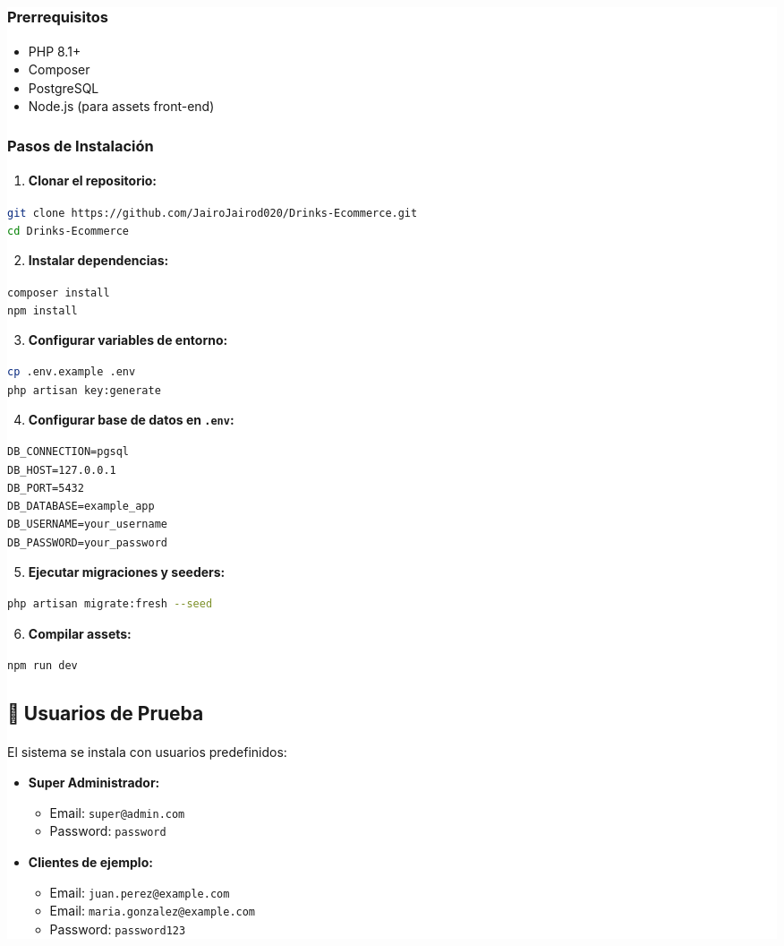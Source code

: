 ### Prerrequisitos
- PHP 8.1+
- Composer
- PostgreSQL
- Node.js (para assets front-end)

### Pasos de Instalación

1. **Clonar el repositorio:**
```bash
git clone https://github.com/JairoJairod020/Drinks-Ecommerce.git
cd Drinks-Ecommerce
```

2. **Instalar dependencias:**
```bash
composer install
npm install
```

3. **Configurar variables de entorno:**
```bash
cp .env.example .env
php artisan key:generate
```

4. **Configurar base de datos en `.env`:**
```env
DB_CONNECTION=pgsql
DB_HOST=127.0.0.1
DB_PORT=5432
DB_DATABASE=example_app
DB_USERNAME=your_username
DB_PASSWORD=your_password
```

5. **Ejecutar migraciones y seeders:**
```bash
php artisan migrate:fresh --seed
```

6. **Compilar assets:**
```bash
npm run dev
```

## 🎯 Usuarios de Prueba

El sistema se instala con usuarios predefinidos:

- **Super Administrador:**
  - Email: `super@admin.com`
  - Password: `password`

- **Clientes de ejemplo:**
  - Email: `juan.perez@example.com`
  - Email: `maria.gonzalez@example.com`
  - Password: `password123`
